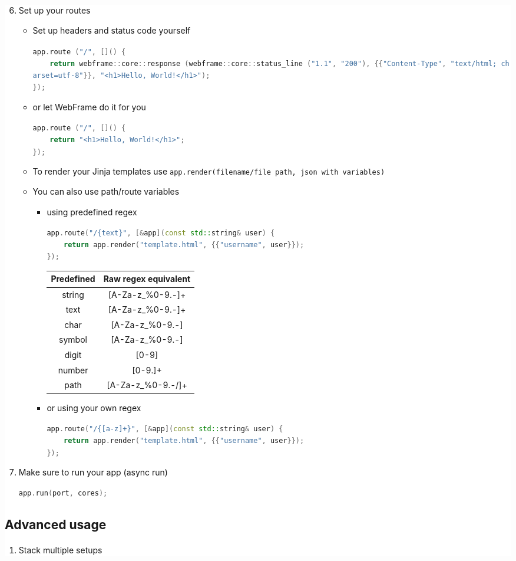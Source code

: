 6. Set up your routes
    * Set up headers and status code yourself
    
        ```cpp
        app.route ("/", []() {
            return webframe::core::response (webframe::core::status_line ("1.1", "200"), {{"Content-Type", "text/html; charset=utf-8"}}, "<h1>Hello, World!</h1>");
        });
        ```
    * or let WebFrame do it for you
    
        ```cpp
        app.route ("/", []() {
            return "<h1>Hello, World!</h1>";
        });
        ```
    * To render your Jinja templates use ```app.render(filename/file path, json with variables)```
    * You can also use path/route variables 
        * using predefined regex
            ```cpp
            app.route("/{text}", [&app](const std::string& user) {
                return app.render("template.html", {{"username", user}});
            });
            ```
            | Predefined | Raw regex equivalent |
            |:----------:|:--------------------:|
            | string     | [A-Za-z_%0-9.-]+     |
            | text       | [A-Za-z_%0-9.-]+     |
            | char       | [A-Za-z_%0-9.-]      |
            | symbol     | [A-Za-z_%0-9.-]      |
            | digit      | [0-9]                |
            | number     | [0-9.]+              |
            | path       | [A-Za-z_%0-9.-\/]+   |
    
        * or using your own regex
            ```cpp
            app.route("/{[a-z]+}", [&app](const std::string& user) {
                return app.render("template.html", {{"username", user}});
            });
            ```
7. Make sure to run your app (async run)
    
    ```cpp
    app.run(port, cores);
    ```

## Advanced usage
1. Stack multiple setups
